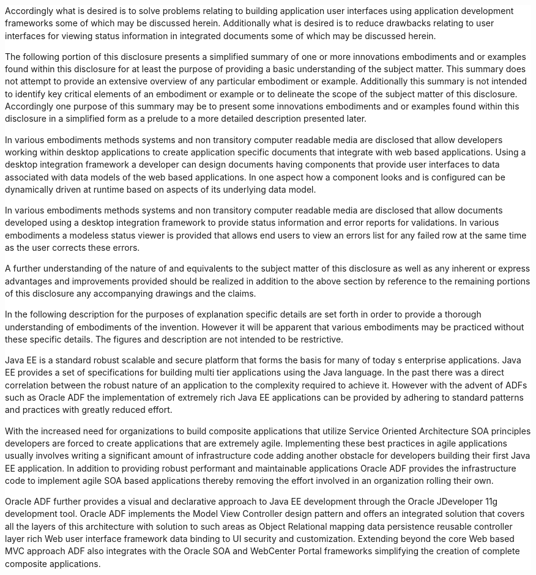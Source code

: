 Accordingly what is desired is to solve problems relating to building application user interfaces using application development frameworks some of which may be discussed herein. Additionally what is desired is to reduce drawbacks relating to user interfaces for viewing status information in integrated documents some of which may be discussed herein.

The following portion of this disclosure presents a simplified summary of one or more innovations embodiments and or examples found within this disclosure for at least the purpose of providing a basic understanding of the subject matter. This summary does not attempt to provide an extensive overview of any particular embodiment or example. Additionally this summary is not intended to identify key critical elements of an embodiment or example or to delineate the scope of the subject matter of this disclosure. Accordingly one purpose of this summary may be to present some innovations embodiments and or examples found within this disclosure in a simplified form as a prelude to a more detailed description presented later.

In various embodiments methods systems and non transitory computer readable media are disclosed that allow developers working within desktop applications to create application specific documents that integrate with web based applications. Using a desktop integration framework a developer can design documents having components that provide user interfaces to data associated with data models of the web based applications. In one aspect how a component looks and is configured can be dynamically driven at runtime based on aspects of its underlying data model.

In various embodiments methods systems and non transitory computer readable media are disclosed that allow documents developed using a desktop integration framework to provide status information and error reports for validations. In various embodiments a modeless status viewer is provided that allows end users to view an errors list for any failed row at the same time as the user corrects these errors.

A further understanding of the nature of and equivalents to the subject matter of this disclosure as well as any inherent or express advantages and improvements provided should be realized in addition to the above section by reference to the remaining portions of this disclosure any accompanying drawings and the claims.

In the following description for the purposes of explanation specific details are set forth in order to provide a thorough understanding of embodiments of the invention. However it will be apparent that various embodiments may be practiced without these specific details. The figures and description are not intended to be restrictive.

Java EE is a standard robust scalable and secure platform that forms the basis for many of today s enterprise applications. Java EE provides a set of specifications for building multi tier applications using the Java language. In the past there was a direct correlation between the robust nature of an application to the complexity required to achieve it. However with the advent of ADFs such as Oracle ADF the implementation of extremely rich Java EE applications can be provided by adhering to standard patterns and practices with greatly reduced effort.

With the increased need for organizations to build composite applications that utilize Service Oriented Architecture SOA principles developers are forced to create applications that are extremely agile. Implementing these best practices in agile applications usually involves writing a significant amount of infrastructure code adding another obstacle for developers building their first Java EE application. In addition to providing robust performant and maintainable applications Oracle ADF provides the infrastructure code to implement agile SOA based applications thereby removing the effort involved in an organization rolling their own. 

Oracle ADF further provides a visual and declarative approach to Java EE development through the Oracle JDeveloper 11g development tool. Oracle ADF implements the Model View Controller design pattern and offers an integrated solution that covers all the layers of this architecture with solution to such areas as Object Relational mapping data persistence reusable controller layer rich Web user interface framework data binding to UI security and customization. Extending beyond the core Web based MVC approach ADF also integrates with the Oracle SOA and WebCenter Portal frameworks simplifying the creation of complete composite applications.
